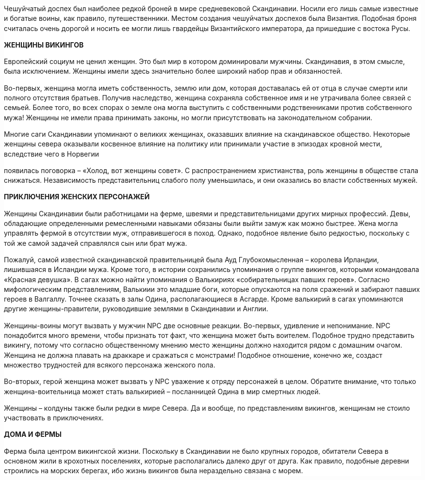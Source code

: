 Чешуйчатый доспех был наиболее редкой броней в мире средневековой Скандинавии. Носили его лишь самые известные и богатые воины, как правило, путешественники. Местом создания чешуйчатых доспехов была Византия. Подобная броня считалась очень дорогой и носить ее могли лишь гвардейцы Византийского императора, да пришедшие с востока Русы.

**ЖЕНЩИНЫ ВИКИНГОВ**

Европейский социум не ценил женщин. Это был мир в котором доминировали мужчины. Скандинавия, в этом смысле, была исключением. Женщины имели здесь значительно более широкий набор прав и обязанностей.

Во-первых, женщина могла иметь собственность, землю или дом, которая доставалась ей от отца в случае смерти или полного отсутствия братьев. Получив наследство, женщина сохраняла собственное имя и не утрачивала более связей с семьей. Более того, во всех спорах о земле она могла выступить с собственными родственниками против собственного мужа! Женщины не имели права принимать законы, но могли присутствовать на законодательном собрании.

Многие саги Скандинавии упоминают о великих женщинах, оказавших влияние на скандинавское общество. Некоторые женщины севера оказывали косвенное влияние на политику или принимали участие в эпизодах кровной мести, вследствие чего в Норвегии

появилась поговорка – «Холод, вот женщины совет». С распространением христианства, роль женщины в обществе стала снижаться. Независимость представительниц слабого полу уменьшилась, и они оказались во власти собственных мужей.

**ПРИКЛЮЧЕНИЯ ЖЕНСКИХ ПЕРСОНАЖЕЙ**

Женщины Скандинавии были работницами на ферме, швеями и представительницами других мирных профессий. Девы, обладающие определенными ремесленными навыками обязаны были выйти замуж как можно быстрее. Жена могла управлять фермой в отсутствии муж, отправившегося в поход. Однако, подобное явление было редкостью, поскольку с той же самой задачей справлялся сын или брат мужа.

Пожалуй, самой известной скандинавской правительницей была Ауд Глубокомысленная – королева Ирландии, лишившаяся в Исландии мужа. Кроме того, в истории сохранились упоминания о группе викингов, которыми командовала «Красная девушка». В сагах можно найти упоминания о Валькириях «собирательницах павших героев». Согласно мифологическим представлениям, Валькиии это младшие боги, которые опускаются на поля сражений и забирают павших героев в Валгаллу. Точнее сказать в залы Одина, располагающиеся в Асгарде. Кроме валькирий в сагах упоминаются другие женщины-правители, руководившие землями в Скандинавии и Англии.

Женщины-воины могут вызвать у мужчин NPC две основные реакции. Во-первых, удивление и непонимание. NPC понадобится много времени, чтобы признать тот факт, что женщина может быть воителем. Подобное трудно представить викингу, потому что согласно общественному мнению место женщины должно находится рядом с домашним очагом. Женщина не должна плавать на драккаре и сражаться с монстрами! Подобное отношение, конечно же, создаст множество трудностей для всякого персонажа женского пола.

Во-вторых, герой женщина может вызвать у NPC уважение к отряду персонажей в целом. Обратите внимание, что только женщина-воительница может стать валькирией – посланницей Одина в мир смертных людей.

Женщины – колдуны также были редки в мире Севера. Да и вообще, по представлениям викингов, женщинам не стоило участвовать в приключениях.

**ДОМА И ФЕРМЫ**

Ферма была центром викингской жизни. Поскольку в Скандинавии не было крупных городов, обитатели Севера в основном жили в крохотных поселениях, которые располагались далеко друг от друга. Как правило, подобные деревни строились на морских берегах, ибо жизнь викингов была нераздельно связана с морем.
